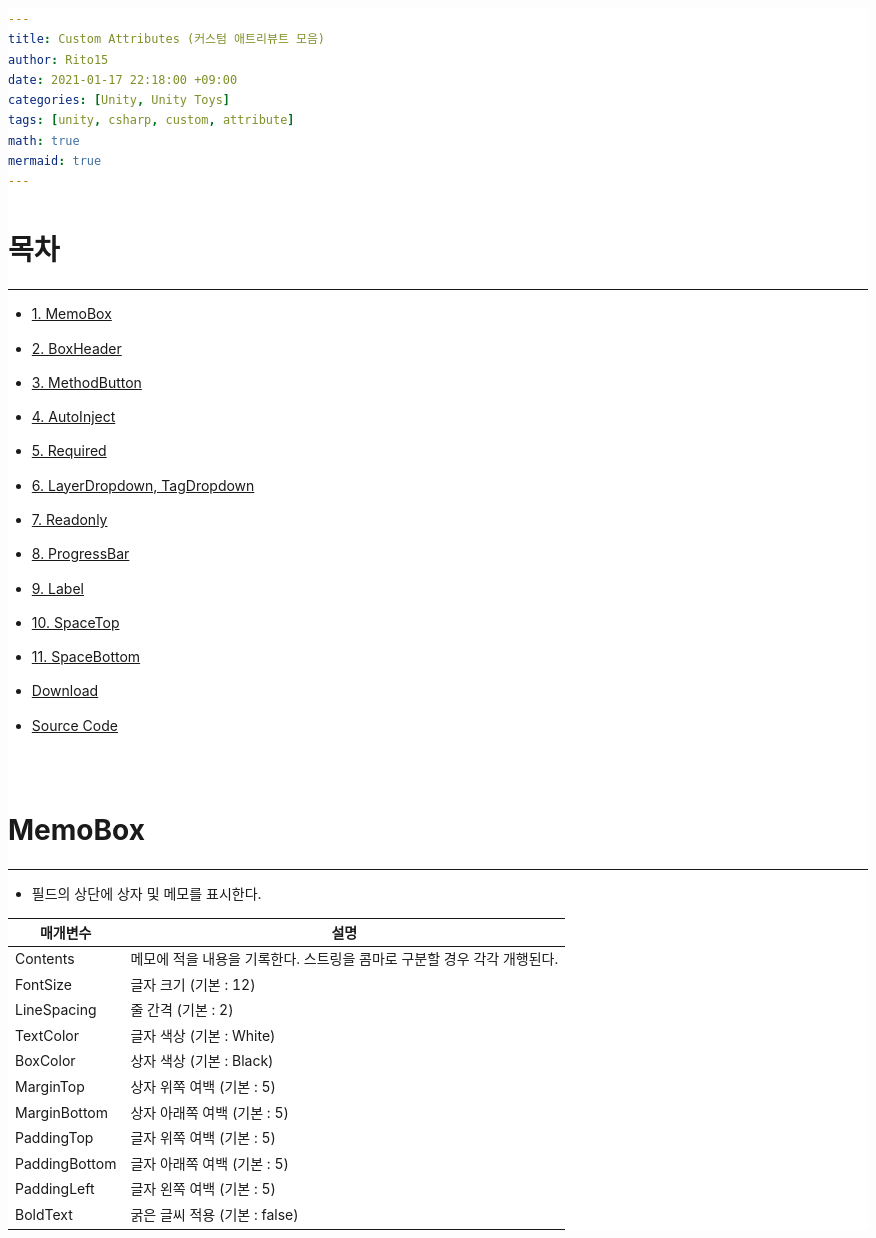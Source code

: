 ```yaml
---
title: Custom Attributes (커스텀 애트리뷰트 모음)
author: Rito15
date: 2021-01-17 22:18:00 +09:00
categories: [Unity, Unity Toys]
tags: [unity, csharp, custom, attribute]
math: true
mermaid: true
---
```


# 목차
---
- [1. MemoBox](#memobox)
- [2. BoxHeader](#boxheader)
- [3. MethodButton](#methodbutton)
- [4. AutoInject](#autoinject)
- [5. Required](#required)
- [6. LayerDropdown, TagDropdown](#layerdropdown-tagdropdown)
- [7. Readonly](#readonly)
- [8. ProgressBar](#progressbar)
- [9. Label](#label)
- [10. SpaceTop](#spacetop)
- [11. SpaceBottom](#spacebottom)

- [Download](#download)
- [Source Code](#source-code)


<br>

# MemoBox
---
- 필드의 상단에 상자 및 메모를 표시한다.

|매개변수|설명|
|---|---|
|Contents|메모에 적을 내용을 기록한다. 스트링을 콤마로 구분할 경우 각각 개행된다.|
|FontSize|글자 크기 (기본 : 12)|
|LineSpacing|줄 간격 (기본 : 2)|
|TextColor|글자 색상 (기본 : White)|
|BoxColor|상자 색상 (기본 : Black)|
|MarginTop|상자 위쪽 여백 (기본 : 5)|
|MarginBottom|상자 아래쪽 여백 (기본 : 5)|
|PaddingTop|글자 위쪽 여백 (기본 : 5)|
|PaddingBottom|글자 아래쪽 여백 (기본 : 5)|
|PaddingLeft|글자 왼쪽 여백 (기본 : 5)|
|BoldText|굵은 글씨 적용 (기본 : false)|
